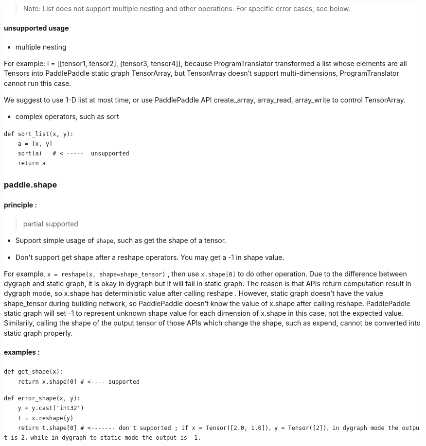 > Note: List does not support multiple nesting and other operations. For specific error cases, see below.

#### unsupported usage

- multiple nesting

For example: l = [[tensor1, tensor2], [tensor3, tensor4]], because ProgramTranslator transformed a list whose elements are all Tensors into PaddlePaddle static graph TensorArray, but TensorArray doesn’t support multi-dimensions, ProgramTranslator cannot run this case.

We suggest to use 1-D list at most time, or use PaddlePaddle API create_array, array_read, array_write to control TensorArray.

- complex operators, such as sort

```
def sort_list(x, y):
    a = [x, y]
    sort(a)   # < -----  unsupported
    return a
```

### paddle.shape
<span id='9'></span>


#### principle :

> partial supported

- Support simple usage of `shape`, such as get the shape of a tensor.

- Don't support get shape after a reshape operators. You may get a -1 in shape value.

For example, `x = reshape(x, shape=shape_tensor)` , then use `x.shape[0]` to do other operation. Due to the difference between dygraph and static graph, it is okay in dygraph but it will fail in static graph. The reason is that APIs return computation result in dygraph mode, so x.shape has deterministic value after calling reshape . However, static graph doesn’t have the value shape_tensor during building network, so PaddlePaddle doesn’t know the value of x.shape after calling reshape. PaddlePaddle static graph will set -1 to represent unknown shape value for each dimension of x.shape in this case, not the expected value. Similarily, calling the shape of the output tensor of those APIs which change the shape, such as expend, cannot be converted into static graph properly.

#### examples :

```
def get_shape(x):
    return x.shape[0] # <---- supported
```

```
def error_shape(x, y):
    y = y.cast('int32')
    t = x.reshape(y)
    return t.shape[0] # <------- don't supported ; if x = Tensor([2.0, 1.0])，y = Tensor([2])，in dygraph mode the output is 2，while in dygraph-to-static mode the output is -1.
```
